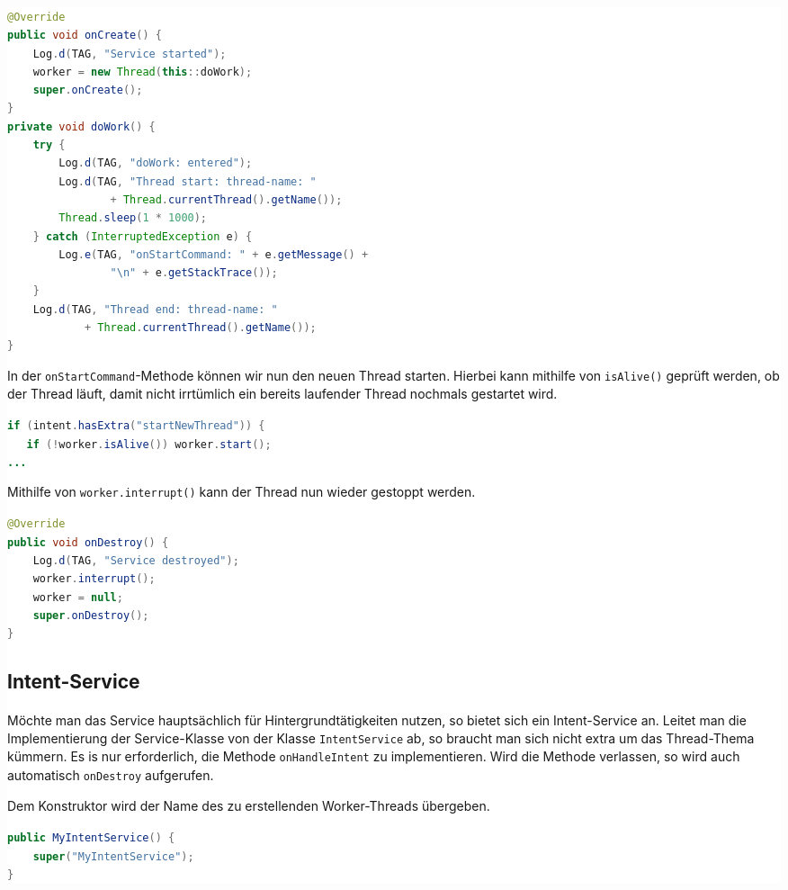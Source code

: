 ```java
@Override
public void onCreate() {
    Log.d(TAG, "Service started");
    worker = new Thread(this::doWork);
    super.onCreate();
}
private void doWork() {
    try {
        Log.d(TAG, "doWork: entered");
        Log.d(TAG, "Thread start: thread-name: "
                + Thread.currentThread().getName());
        Thread.sleep(1 * 1000);
    } catch (InterruptedException e) {
        Log.e(TAG, "onStartCommand: " + e.getMessage() +
                "\n" + e.getStackTrace());
    }
    Log.d(TAG, "Thread end: thread-name: "
            + Thread.currentThread().getName());
}
```

In der `onStartCommand`-Methode können wir nun den neuen Thread starten. Hierbei kann mithilfe von `isAlive()` geprüft werden, ob der Thread läuft, damit nicht irrtümlich ein bereits laufender Thread nochmals gestartet wird.

```java
if (intent.hasExtra("startNewThread")) {
   if (!worker.isAlive()) worker.start();
...
```

Mithilfe von `worker.interrupt()` kann der Thread nun wieder gestoppt werden.

```java
@Override
public void onDestroy() {
    Log.d(TAG, "Service destroyed");
    worker.interrupt();
    worker = null;
    super.onDestroy();
}
```

## Intent-Service
Möchte man das Service hauptsächlich für Hintergrundtätigkeiten nutzen, so bietet sich ein Intent-Service an. Leitet man die Implementierung der Service-Klasse von der Klasse `IntentService` ab, so braucht man sich nicht extra um das Thread-Thema kümmern. Es is nur erforderlich, die Methode `onHandleIntent` zu implementieren. Wird die Methode verlassen, so wird auch automatisch `onDestroy` aufgerufen.

Dem Konstruktor wird der Name des zu erstellenden Worker-Threads übergeben.

```java
public MyIntentService() {
    super("MyIntentService");
}
```
